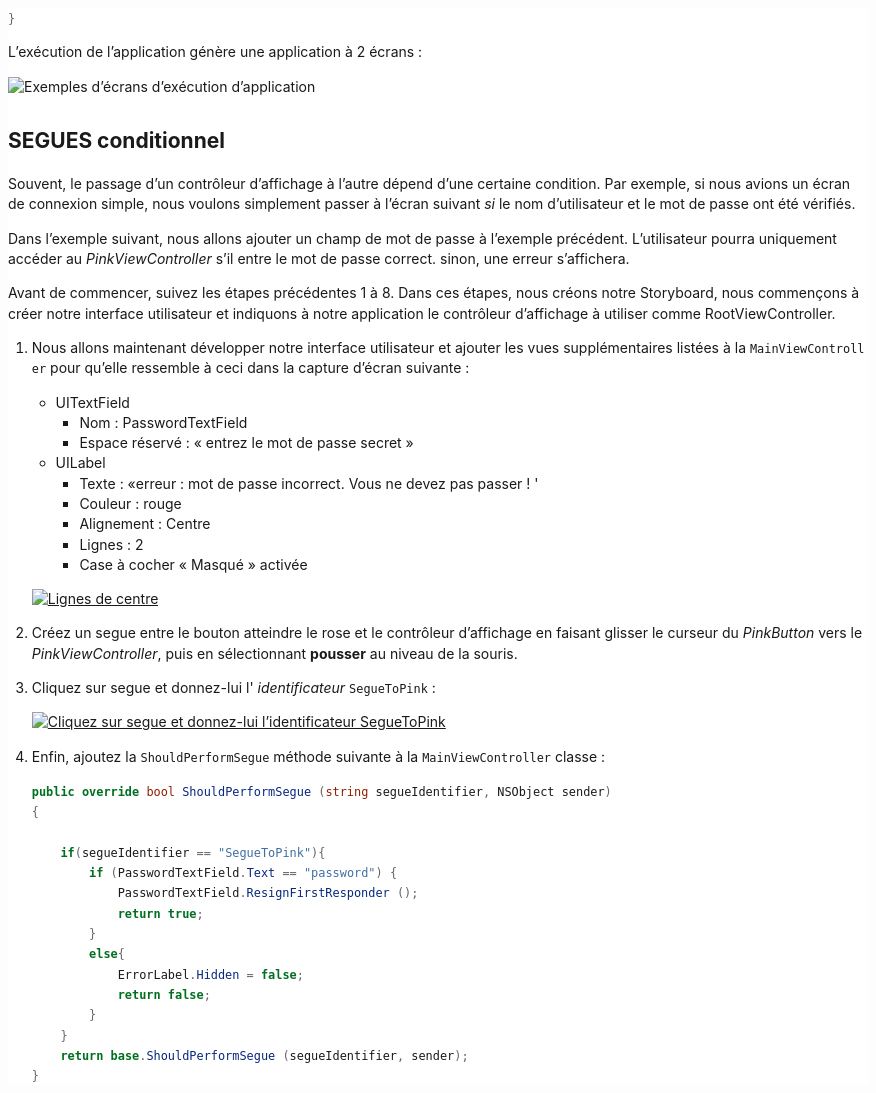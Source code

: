 ```csharp
}
```

L’exécution de l’application génère une application à 2 écrans :

![Exemples d’écrans d’exécution d’application](images/finishedstoryboard.png)

## <a name="conditional-segues"></a>SEGUES conditionnel

Souvent, le passage d’un contrôleur d’affichage à l’autre dépend d’une certaine condition. Par exemple, si nous avions un écran de connexion simple, nous voulons simplement passer à l’écran suivant *si* le nom d’utilisateur et le mot de passe ont été vérifiés.

Dans l’exemple suivant, nous allons ajouter un champ de mot de passe à l’exemple précédent. L’utilisateur pourra uniquement accéder au *PinkViewController* s’il entre le mot de passe correct. sinon, une erreur s’affichera.

Avant de commencer, suivez les étapes précédentes 1 à 8. Dans ces étapes, nous créons notre Storyboard, nous commençons à créer notre interface utilisateur et indiquons à notre application le contrôleur d’affichage à utiliser comme RootViewController.

1. Nous allons maintenant développer notre interface utilisateur et ajouter les vues supplémentaires listées à la `MainViewController` pour qu’elle ressemble à ceci dans la capture d’écran suivante :

    - UITextField
        - Nom : PasswordTextField
        - Espace réservé : « entrez le mot de passe secret »
    - UILabel
        - Texte : «erreur : mot de passe incorrect. Vous ne devez pas passer ! '
        - Couleur : rouge
        - Alignement : Centre
        - Lignes : 2
        - Case à cocher « Masqué » activée    

    [![Lignes de centre](images/passwordvc.png)](images/passwordvc.png#lightbox)

2. Créez un segue entre le bouton atteindre le rose et le contrôleur d’affichage en faisant glisser le curseur du *PinkButton* vers le *PinkViewController*, puis en sélectionnant **pousser** au niveau de la souris.

3. Cliquez sur segue et donnez-lui l' *identificateur* `SegueToPink` :

    [![Cliquez sur segue et donnez-lui l’identificateur SegueToPink](images/namesegue.png)](images/namesegue.png#lightbox)  

4. Enfin, ajoutez la `ShouldPerformSegue` méthode suivante à la `MainViewController` classe :

    ```csharp
    public override bool ShouldPerformSegue (string segueIdentifier, NSObject sender)
    {

        if(segueIdentifier == "SegueToPink"){
            if (PasswordTextField.Text == "password") {
                PasswordTextField.ResignFirstResponder ();
                return true;
            }
            else{
                ErrorLabel.Hidden = false;
                return false;
            }
        }
        return base.ShouldPerformSegue (segueIdentifier, sender);
    }
    ```
